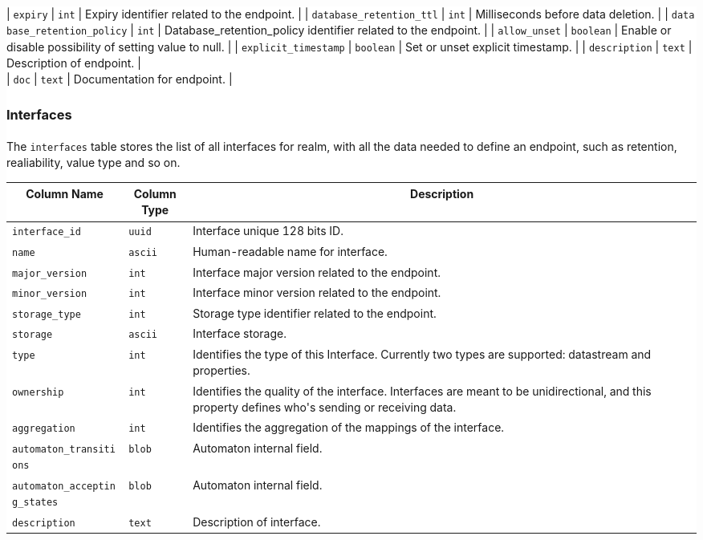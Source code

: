 | `expiry`                      | `int`                                 | Expiry identifier related to the endpoint.                                                                                                                                                         |
| `database_retention_ttl`      | `int`                                 | Milliseconds before data deletion.                                                                                                                                                                 |
| `database_retention_policy`   | `int`                                 | Database_retention_policy identifier related to the endpoint.                                                                                                                                      |
| `allow_unset`                 | `boolean`                             | Enable or disable possibility of setting value to null.                                                                                                                                            |
| `explicit_timestamp`          | `boolean`                             | Set or unset explicit timestamp.                                                                                                                                                                   |
| `description`                 | `text`                                | Description of endpoint.                                                                                                                                                                           |          
| `doc`                         | `text`                                | Documentation for endpoint.                                                                                                                                                                       | 



### Interfaces

The `interfaces` table stores the list of all interfaces for realm, with all the data needed to define an endpoint, such as retention, realiability, value type and so on.

| Column Name                   | Column Type                           | Description                                                                                                                                                                                        |
|-------------------------------|---------------------------------------|----------------------------------------------------------------------------------------------------------------------------------------------------------------------------------------------------|
| `interface_id`                | `uuid`                                | Interface unique 128 bits ID.                                                                                                                                                                      |
| `name`                        | `ascii`                               | Human-readable name for interface.                                                                                                                                                                 |
| `major_version`               | `int`                                 | Interface major version related to the endpoint.                                                                                                                                                   |
| `minor_version`               | `int`                                 | Interface minor version related to the endpoint.                                                                                                                                                   |
| `storage_type`                | `int`                                 | Storage type identifier related to the endpoint.                                                                                                                                                   |
| `storage`                     | `ascii`                               | Interface storage.                                                                                                                                                                                 |
| `type`                        | `int`                                 | Identifies the type of this Interface. Currently two types are supported: datastream and properties.                                                                                               |
| `ownership`                   | `int`                                 | Identifies the quality of the interface. Interfaces are meant to be unidirectional, and this property defines who's sending or receiving data.                                                     |
| `aggregation`                 | `int`                                 | Identifies the aggregation of the mappings of the interface.                                                                                                                                       |
| `automaton_transitions`       | `blob`                                | Automaton internal field.                                                                                                                                                                          |
| `automaton_accepting_states`  | `blob`                                | Automaton internal field.                                                                                                                                                                          |
| `description`                 | `text`                                | Description of interface.                                                                                                                                                                          |